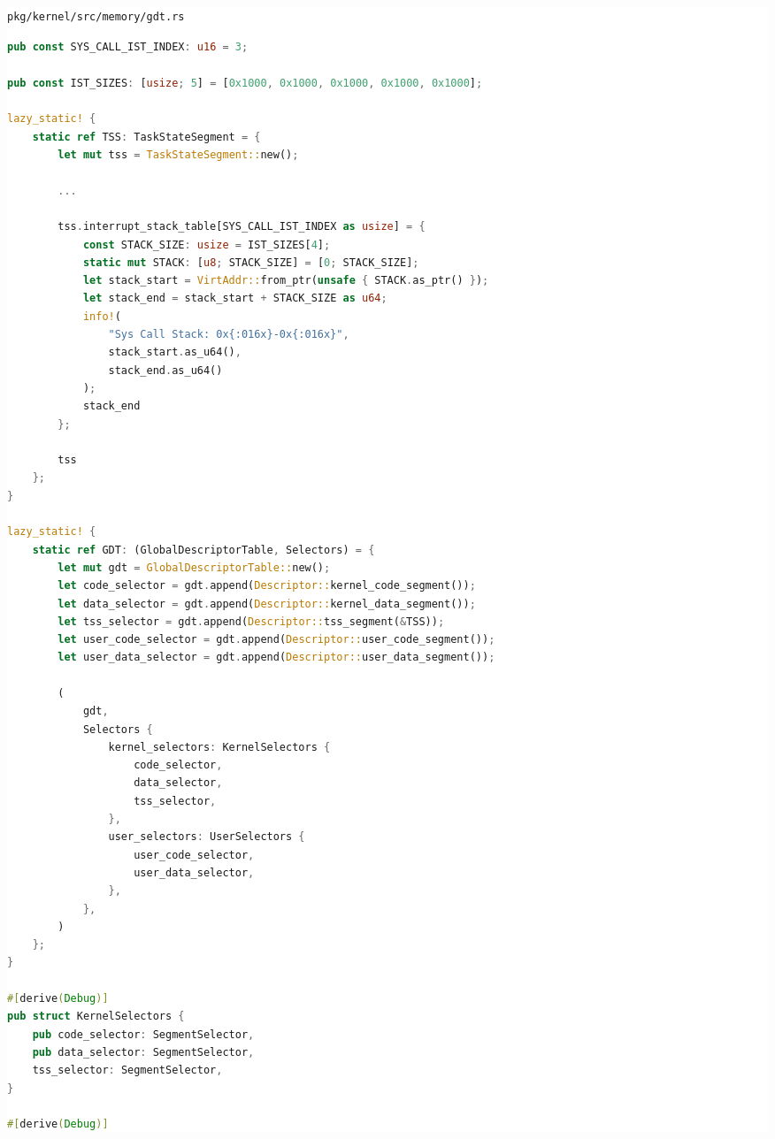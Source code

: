 `pkg/kernel/src/memory/gdt.rs`

``` rust
pub const SYS_CALL_IST_INDEX: u16 = 3;

pub const IST_SIZES: [usize; 5] = [0x1000, 0x1000, 0x1000, 0x1000, 0x1000];

lazy_static! {
    static ref TSS: TaskStateSegment = {
        let mut tss = TaskStateSegment::new();

        ...

        tss.interrupt_stack_table[SYS_CALL_IST_INDEX as usize] = {
            const STACK_SIZE: usize = IST_SIZES[4];
            static mut STACK: [u8; STACK_SIZE] = [0; STACK_SIZE];
            let stack_start = VirtAddr::from_ptr(unsafe { STACK.as_ptr() });
            let stack_end = stack_start + STACK_SIZE as u64;
            info!(
                "Sys Call Stack: 0x{:016x}-0x{:016x}",
                stack_start.as_u64(),
                stack_end.as_u64()
            );
            stack_end
        };

        tss
    };
}

lazy_static! {
    static ref GDT: (GlobalDescriptorTable, Selectors) = {
        let mut gdt = GlobalDescriptorTable::new();
        let code_selector = gdt.append(Descriptor::kernel_code_segment());
        let data_selector = gdt.append(Descriptor::kernel_data_segment());
        let tss_selector = gdt.append(Descriptor::tss_segment(&TSS));
        let user_code_selector = gdt.append(Descriptor::user_code_segment());
        let user_data_selector = gdt.append(Descriptor::user_data_segment());

        (
            gdt,
            Selectors {
                kernel_selectors: KernelSelectors {
                    code_selector,
                    data_selector,
                    tss_selector,
                },
                user_selectors: UserSelectors {
                    user_code_selector,
                    user_data_selector,
                },
            },
        )
    };
}

#[derive(Debug)]
pub struct KernelSelectors {
    pub code_selector: SegmentSelector,
    pub data_selector: SegmentSelector,
    tss_selector: SegmentSelector,
}

#[derive(Debug)]
```